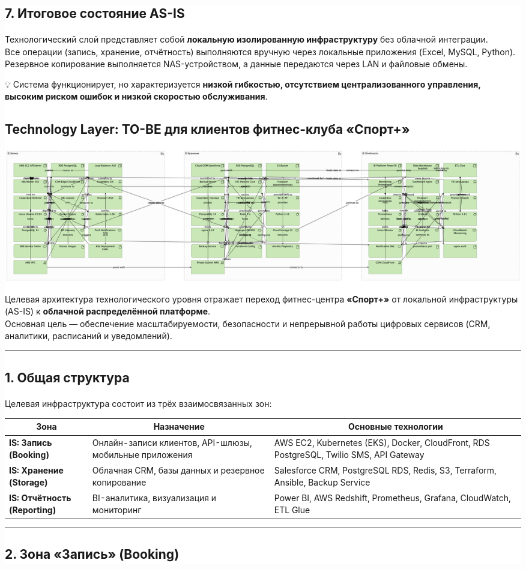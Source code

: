 
## 7. Итоговое состояние AS-IS

Технологический слой представляет собой **локальную изолированную инфраструктуру** без облачной интеграции.  
Все операции (запись, хранение, отчётность) выполняются вручную через локальные приложения (Excel, MySQL, Python).  
Резервное копирование выполняется NAS-устройством, а данные передаются через LAN и файловые обмены.  

💡 Система функционирует, но характеризуется **низкой гибкостью, отсутствием централизованного управления, высоким риском ошибок и низкой скоростью обслуживания**.


## Technology Layer: TO-BE для клиентов фитнес-клуба «Спорт+»

![alt text](docs/models/Клиенты/tech_to_be.png)

Целевая архитектура технологического уровня отражает переход фитнес-центра **«Спорт+»** от локальной инфраструктуры (AS-IS) к **облачной распределённой платформе**.  
Основная цель — обеспечение масштабируемости, безопасности и непрерывной работы цифровых сервисов (CRM, аналитики, расписаний и уведомлений).

---

## 1. Общая структура

Целевая инфраструктура состоит из трёх взаимосвязанных зон:

| Зона | Назначение | Основные технологии |
|------|-------------|--------------------|
| **IS: Запись (Booking)** | Онлайн-записи клиентов, API-шлюзы, мобильные приложения | AWS EC2, Kubernetes (EKS), Docker, CloudFront, RDS PostgreSQL, Twilio SMS, API Gateway |
| **IS: Хранение (Storage)** | Облачная CRM, базы данных и резервное копирование | Salesforce CRM, PostgreSQL RDS, Redis, S3, Terraform, Ansible, Backup Service |
| **IS: Отчётность (Reporting)** | BI-аналитика, визуализация и мониторинг | Power BI, AWS Redshift, Prometheus, Grafana, CloudWatch, ETL Glue |

---

## 2. Зона «Запись» (Booking)
